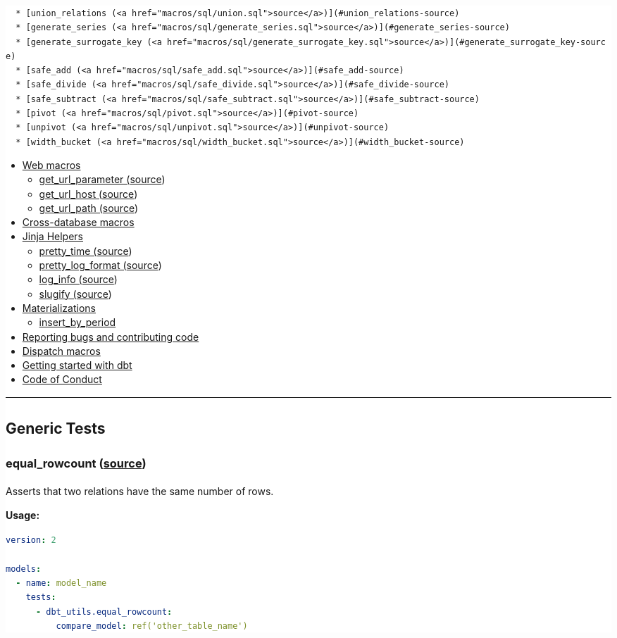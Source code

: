       * [union_relations (<a href="macros/sql/union.sql">source</a>)](#union_relations-source)
      * [generate_series (<a href="macros/sql/generate_series.sql">source</a>)](#generate_series-source)
      * [generate_surrogate_key (<a href="macros/sql/generate_surrogate_key.sql">source</a>)](#generate_surrogate_key-source)
      * [safe_add (<a href="macros/sql/safe_add.sql">source</a>)](#safe_add-source)
      * [safe_divide (<a href="macros/sql/safe_divide.sql">source</a>)](#safe_divide-source)
      * [safe_subtract (<a href="macros/sql/safe_subtract.sql">source</a>)](#safe_subtract-source)
      * [pivot (<a href="macros/sql/pivot.sql">source</a>)](#pivot-source)
      * [unpivot (<a href="macros/sql/unpivot.sql">source</a>)](#unpivot-source)
      * [width_bucket (<a href="macros/sql/width_bucket.sql">source</a>)](#width_bucket-source)
   * [Web macros](#web-macros)
      * [get_url_parameter (<a href="macros/web/get_url_parameter.sql">source</a>)](#get_url_parameter-source)
      * [get_url_host (<a href="macros/web/get_url_host.sql">source</a>)](#get_url_host-source)
      * [get_url_path (<a href="macros/web/get_url_path.sql">source</a>)](#get_url_path-source)
   * [Cross-database macros](#cross-database-macros)
   * [Jinja Helpers](#jinja-helpers)
      * [pretty_time (<a href="macros/jinja_helpers/pretty_time.sql">source</a>)](#pretty_time-source)
      * [pretty_log_format (<a href="macros/jinja_helpers/pretty_log_format.sql">source</a>)](#pretty_log_format-source)
      * [log_info (<a href="macros/jinja_helpers/log_info.sql">source</a>)](#log_info-source)
      * [slugify (<a href="macros/jinja_helpers/slugify.sql">source</a>)](#slugify-source)
   * [Materializations](#materializations)
      * [insert_by_period](#insert_by_period)
   * [Reporting bugs and contributing code](#reporting-bugs-and-contributing-code)
   * [Dispatch macros](#dispatch-macros)
   * [Getting started with dbt](#getting-started-with-dbt)
   * [Code of Conduct](#code-of-conduct)





----

## Generic Tests

### equal_rowcount ([source](macros/generic_tests/equal_rowcount.sql))

Asserts that two relations have the same number of rows.

**Usage:**

```yaml
version: 2

models:
  - name: model_name
    tests:
      - dbt_utils.equal_rowcount:
          compare_model: ref('other_table_name')

```
